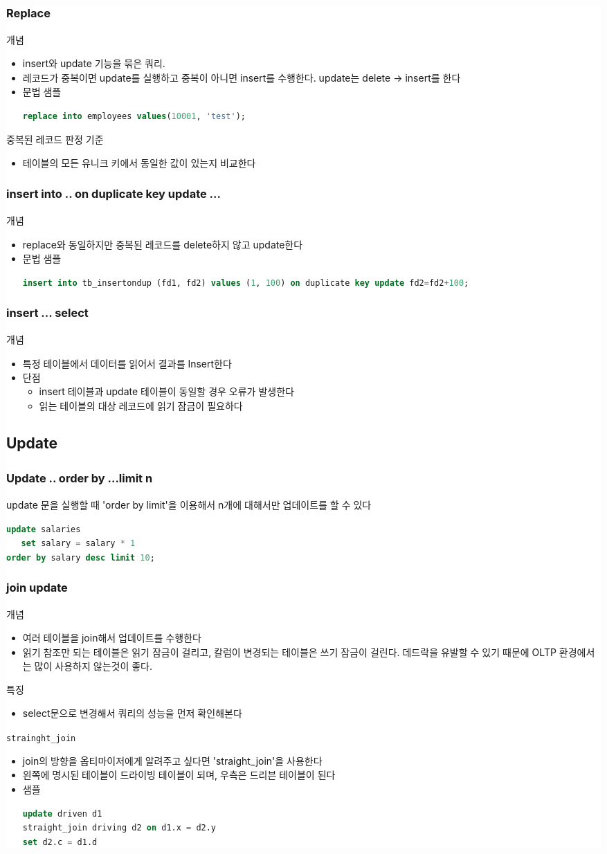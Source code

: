 ### Replace
개념
- insert와 update 기능을 묶은 쿼리. 
- 레코드가 중복이면 update를 실행하고 중복이 아니면 insert를 수행한다. update는 delete -> insert를 한다
- 문법 샘플
   ```sql
   replace into employees values(10001, 'test');
   ```

중복된 레코드 판정 기준
- 테이블의 모든 유니크 키에서 동일한 값이 있는지 비교한다

### insert into .. on duplicate key update ...
개념
- replace와 동일하지만 중복된 레코드를 delete하지 않고 update한다
- 문법 샘플
   ```sql
   insert into tb_insertondup (fd1, fd2) values (1, 100) on duplicate key update fd2=fd2+100;
   ```

### insert ... select
개념
- 특정 테이블에서 데이터를 읽어서 결과를 Insert한다
- 단점
   - insert 테이블과 update 테이블이 동일할 경우 오류가 발생한다
   - 읽는 테이블의 대상 레코드에 읽기 잠금이 필요하다

## Update
### Update .. order by ...limit n
update 문을 실행할 때 'order by limit'을 이용해서 n개에 대해서만 업데이트를 할 수 있다
```sql
update salaries
   set salary = salary * 1
order by salary desc limit 10;
```

### join update
개념
- 여러 테이블을 join해서 업데이트를 수행한다
- 읽기 참조만 되는 테이블은 읽기 잠금이 걸리고, 칼럼이 변경되는 테이블은 쓰기 잠금이 걸린다. 데드락을 유발할 수 있기 때문에 OLTP 환경에서는 많이 사용하지 않는것이 좋다. 

특징
- select문으로 변경해서 쿼리의 성능을 먼저 확인해본다

`strainght_join` 
- join의 방향을 옵티마이저에게 알려주고 싶다면 'straight_join'을 사용한다
- 왼쪽에 명시된 테이블이 드라이빙 테이블이 되며, 우측은 드리븐 테이블이 된다
- 샘플
   ```sql
   update driven d1
   straight_join driving d2 on d1.x = d2.y
   set d2.c = d1.d
   ```
